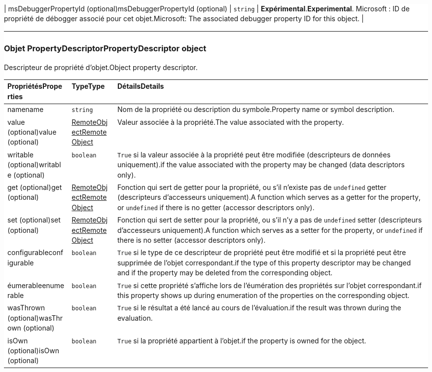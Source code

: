 | <span data-ttu-id="c0a57-334">msDebuggerPropertyId \(optional\)</span><span class="sxs-lookup"><span data-stu-id="c0a57-334">msDebuggerPropertyId \(optional\)</span></span> | `string` | <span data-ttu-id="c0a57-335">**Expérimental**.</span><span class="sxs-lookup"><span data-stu-id="c0a57-335">**Experimental**.</span></span>  <span data-ttu-id="c0a57-336">Microsoft : ID de propriété de débogger associé pour cet objet.</span><span class="sxs-lookup"><span data-stu-id="c0a57-336">Microsoft:  The associated debugger property ID for this object.</span></span> |  

---  

### <a name="propertydescriptor-object"></a><span data-ttu-id="c0a57-337">Objet PropertyDescriptor</span><span class="sxs-lookup"><span data-stu-id="c0a57-337">PropertyDescriptor object</span></span>  

<a name="propertydescriptor"></a>  

<span data-ttu-id="c0a57-338">Descripteur de propriété d’objet.</span><span class="sxs-lookup"><span data-stu-id="c0a57-338">Object property descriptor.</span></span>  

| <span data-ttu-id="c0a57-339">Propriétés</span><span class="sxs-lookup"><span data-stu-id="c0a57-339">Properties</span></span> | <span data-ttu-id="c0a57-340">Type</span><span class="sxs-lookup"><span data-stu-id="c0a57-340">Type</span></span> | <span data-ttu-id="c0a57-341">Détails</span><span class="sxs-lookup"><span data-stu-id="c0a57-341">Details</span></span> |  
|:--- |:--- |:--- |  
| <span data-ttu-id="c0a57-342">name</span><span class="sxs-lookup"><span data-stu-id="c0a57-342">name</span></span> | `string` | <span data-ttu-id="c0a57-343">Nom de la propriété ou description du symbole.</span><span class="sxs-lookup"><span data-stu-id="c0a57-343">Property name or symbol description.</span></span> |  
| <span data-ttu-id="c0a57-344">value \(optional\)</span><span class="sxs-lookup"><span data-stu-id="c0a57-344">value \(optional\)</span></span> | [<span data-ttu-id="c0a57-345">RemoteObject</span><span class="sxs-lookup"><span data-stu-id="c0a57-345">RemoteObject</span></span>](#remoteobject) | <span data-ttu-id="c0a57-346">Valeur associée à la propriété.</span><span class="sxs-lookup"><span data-stu-id="c0a57-346">The value associated with the property.</span></span> |  
| <span data-ttu-id="c0a57-347">writable \(optional\)</span><span class="sxs-lookup"><span data-stu-id="c0a57-347">writable \(optional\)</span></span> | `boolean` | `True` <span data-ttu-id="c0a57-348">si la valeur associée à la propriété peut être modifiée \(descripteurs de données uniquement\).</span><span class="sxs-lookup"><span data-stu-id="c0a57-348">if the value associated with the property may be changed \(data descriptors only\).</span></span> |  
| <span data-ttu-id="c0a57-349">get \(optional\)</span><span class="sxs-lookup"><span data-stu-id="c0a57-349">get \(optional\)</span></span> | [<span data-ttu-id="c0a57-350">RemoteObject</span><span class="sxs-lookup"><span data-stu-id="c0a57-350">RemoteObject</span></span>](#remoteobject) | <span data-ttu-id="c0a57-351">Fonction qui sert de getter pour la propriété, ou s’il n’existe pas de `undefined` getter \(descripteurs d’accesseurs uniquement\).</span><span class="sxs-lookup"><span data-stu-id="c0a57-351">A function which serves as a getter for the property, or `undefined` if there is no getter \(accessor descriptors only\).</span></span> |  
| <span data-ttu-id="c0a57-352">set \(optional\)</span><span class="sxs-lookup"><span data-stu-id="c0a57-352">set \(optional\)</span></span> | [<span data-ttu-id="c0a57-353">RemoteObject</span><span class="sxs-lookup"><span data-stu-id="c0a57-353">RemoteObject</span></span>](#remoteobject) | <span data-ttu-id="c0a57-354">Fonction qui sert de setter pour la propriété, ou s’il n’y a pas de `undefined` setter \(descripteurs d’accesseurs uniquement\).</span><span class="sxs-lookup"><span data-stu-id="c0a57-354">A function which serves as a setter for the property, or `undefined` if there is no setter \(accessor descriptors only\).</span></span> |  
| <span data-ttu-id="c0a57-355">configurable</span><span class="sxs-lookup"><span data-stu-id="c0a57-355">configurable</span></span> | `boolean` | `True` <span data-ttu-id="c0a57-356">si le type de ce descripteur de propriété peut être modifié et si la propriété peut être supprimée de l’objet correspondant.</span><span class="sxs-lookup"><span data-stu-id="c0a57-356">if the type of this property descriptor may be changed and if the property may be deleted from the corresponding object.</span></span> |  
| <span data-ttu-id="c0a57-357">éumerable</span><span class="sxs-lookup"><span data-stu-id="c0a57-357">enumerable</span></span> | `boolean` | `True` <span data-ttu-id="c0a57-358">si cette propriété s’affiche lors de l’éumération des propriétés sur l’objet correspondant.</span><span class="sxs-lookup"><span data-stu-id="c0a57-358">if this property shows up during enumeration of the properties on the corresponding object.</span></span> |  
| <span data-ttu-id="c0a57-359">wasThrown \(optional\)</span><span class="sxs-lookup"><span data-stu-id="c0a57-359">wasThrown \(optional\)</span></span> | `boolean` | `True` <span data-ttu-id="c0a57-360">si le résultat a été lancé au cours de l’évaluation.</span><span class="sxs-lookup"><span data-stu-id="c0a57-360">if the result was thrown during the evaluation.</span></span> |  
| <span data-ttu-id="c0a57-361">isOwn \(optional\)</span><span class="sxs-lookup"><span data-stu-id="c0a57-361">isOwn \(optional\)</span></span> | `boolean` | `True` <span data-ttu-id="c0a57-362">si la propriété appartient à l’objet.</span><span class="sxs-lookup"><span data-stu-id="c0a57-362">if the property is owned for the object.</span></span> |  
